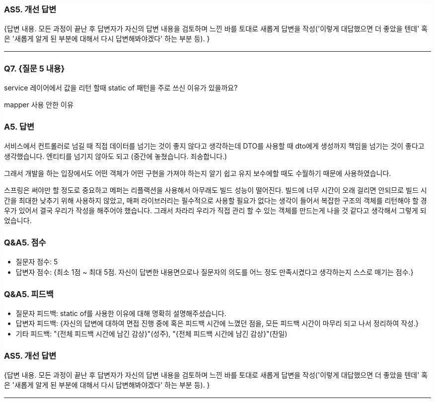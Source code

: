 ### AS5. 개선 답변
{답변 내용. 모든 과정이 끝난 후 답변자가 자신의 답변 내용을 검토하며 느낀 바를 토대로 새롭게 답변을 작성('이렇게 대답했으면 더 좋았을 텐데' 혹은 '새롭게 알게 된 부분에 대해서 다시 답변해봐야겠다' 하는 부분 등). }

---

### Q7. {질문 5 내용}
service 레이어에서 값을 리턴 할때 static of 패턴을 주로 쓰신 이유가 있을까요?

mapper 사용 안한 이유

### A5. 답변
서비스에서 컨트롤러로 넘길 때 직접 데이터를 넘기는 것이 좋지 않다고 생각하는데 DTO를 사용할 때 dto에게 생성까지 책임을 넘기는 것이 좋다고 생각했습니다. 엔티티를 넘기지 않아도 되고 (중간에 놓쳤습니다. 죄송합니다.)

그래서 개발을 하는 입장에서도 어떤 객체가 어떤 구현을 가져야 하는지 알기 쉽고 유지 보수에할 때도 수월하기 때문에 사용하였습니다. 

스프링은 써야만 할 정도로 중요하고 메퍼는 리플랙션을 사용해서 아무래도 빌드 성능이 떨어진다. 빌드에 너무 시간이 오래 걸리면 안되므로 빌드 시간을 최대한 낮추기 위해 사용하지 않았고, 매퍼 라이브러리는 필수적으로 사용할 필요가 없다는 생각이 들어서 복잡한 구조의 객체를 리턴해야 할 경우가 있어서 결국 우리가 작성을 해주어야 했습니다. 그래서 차라리 우리가 직접 관리 할 수 있는 객체를 만드는게 나을 것 같다고 생각해서 그렇게 되었습니다. 

### Q&A5. 점수
* 질문자 점수: 5
* 답변자 점수: {최소 1점 ~ 최대 5점. 자신이 답변한 내용면으로나 질문자의 의도를 어느 정도 만족시켰다고 생각하는지 스스로 매기는 점수.} 

### Q&A5. 피드백
- 질문자 피드백: static of를 사용한 이유에 대해 명확히 설명해주셨습니다.
- 답변자 피드백: {자신의 답변에 대하여 면접 진행 중에 혹은 피드백 시간에 느꼈던 점을, 모든 피드백 시간이 마무리 되고 나서 정리하여 작성.}
- 기타 피드백: "{전체 피드백 시간에 남긴 감상}"(성주), "{전체 피드백 시간에 남긴 감상}"(찬일)

### AS5. 개선 답변
{답변 내용. 모든 과정이 끝난 후 답변자가 자신의 답변 내용을 검토하며 느낀 바를 토대로 새롭게 답변을 작성('이렇게 대답했으면 더 좋았을 텐데' 혹은 '새롭게 알게 된 부분에 대해서 다시 답변해봐야겠다' 하는 부분 등). }

---

